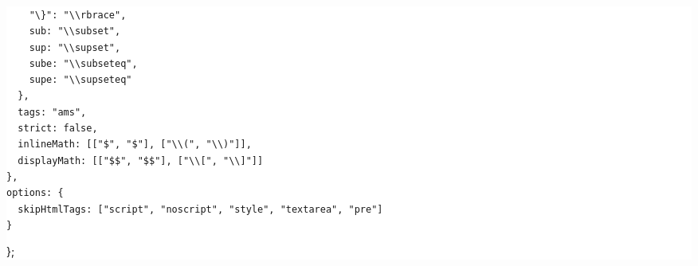         "\}": "\\rbrace",
        sub: "\\subset",
        sup: "\\supset",
        sube: "\\subseteq",
        supe: "\\supseteq"
      },
      tags: "ams",
      strict: false, 
      inlineMath: [["$", "$"], ["\\(", "\\)"]],
      displayMath: [["$$", "$$"], ["\\[", "\\]"]]
    },
    options: {
      skipHtmlTags: ["script", "noscript", "style", "textarea", "pre"]
    }
  };
</script>
<script async src="https://cdn.jsdelivr.net/npm/mathjax@3/es5/tex-mml-chtml.js"></script>
